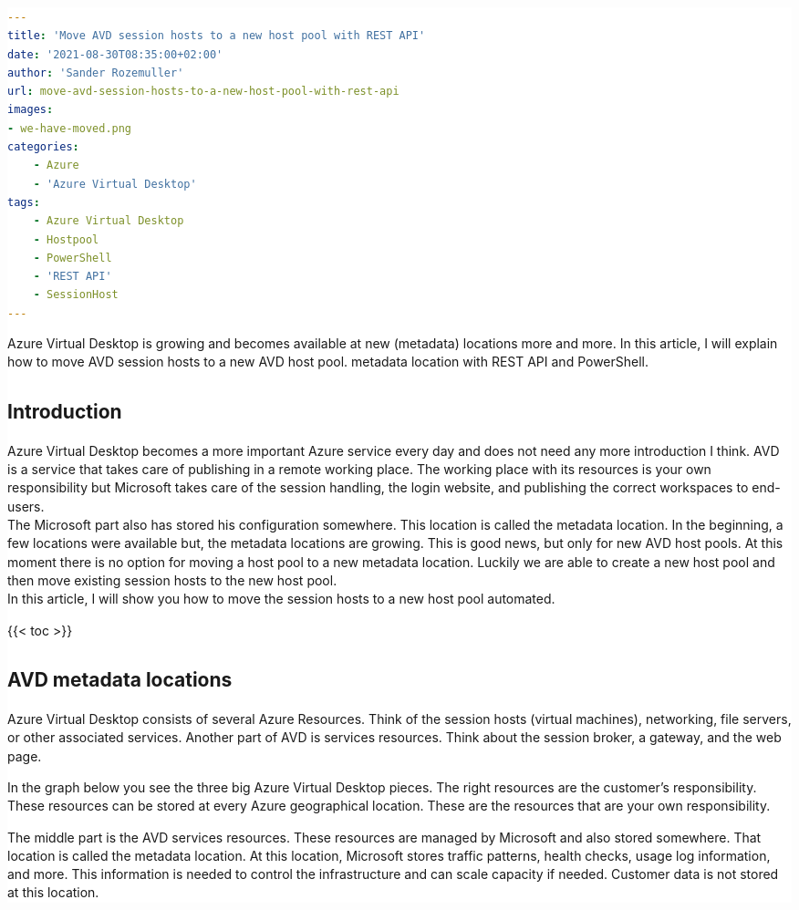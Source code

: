```yaml
---
title: 'Move AVD session hosts to a new host pool with REST API'
date: '2021-08-30T08:35:00+02:00'
author: 'Sander Rozemuller'
url: move-avd-session-hosts-to-a-new-host-pool-with-rest-api
images:
- we-have-moved.png
categories:
    - Azure
    - 'Azure Virtual Desktop'
tags:
    - Azure Virtual Desktop
    - Hostpool
    - PowerShell
    - 'REST API'
    - SessionHost
---
```


Azure Virtual Desktop is growing and becomes available at new (metadata) locations more and more. In this article, I will explain how to move AVD session hosts to a new AVD host pool. metadata location with REST API and PowerShell.

## Introduction

Azure Virtual Desktop becomes a more important Azure service every day and does not need any more introduction I think. AVD is a service that takes care of publishing in a remote working place. The working place with its resources is your own responsibility but Microsoft takes care of the session handling, the login website, and publishing the correct workspaces to end-users.   
The Microsoft part also has stored his configuration somewhere. This location is called the metadata location. In the beginning, a few locations were available but, the metadata locations are growing. This is good news, but only for new AVD host pools. At this moment there is no option for moving a host pool to a new metadata location. Luckily we are able to create a new host pool and then move existing session hosts to the new host pool.   
In this article, I will show you how to move the session hosts to a new host pool automated.

{{< toc >}}

## AVD metadata locations

Azure Virtual Desktop consists of several Azure Resources. Think of the session hosts (virtual machines), networking, file servers, or other associated services. Another part of AVD is services resources. Think about the session broker, a gateway, and the web page.

In the graph below you see the three big Azure Virtual Desktop pieces. The right resources are the customer’s responsibility. These resources can be stored at every Azure geographical location. These are the resources that are your own responsibility.

The middle part is the AVD services resources. These resources are managed by Microsoft and also stored somewhere. That location is called the metadata location. At this location, Microsoft stores traffic patterns, health checks, usage log information, and more. This information is needed to control the infrastructure and can scale capacity if needed. Customer data is not stored at this location.
